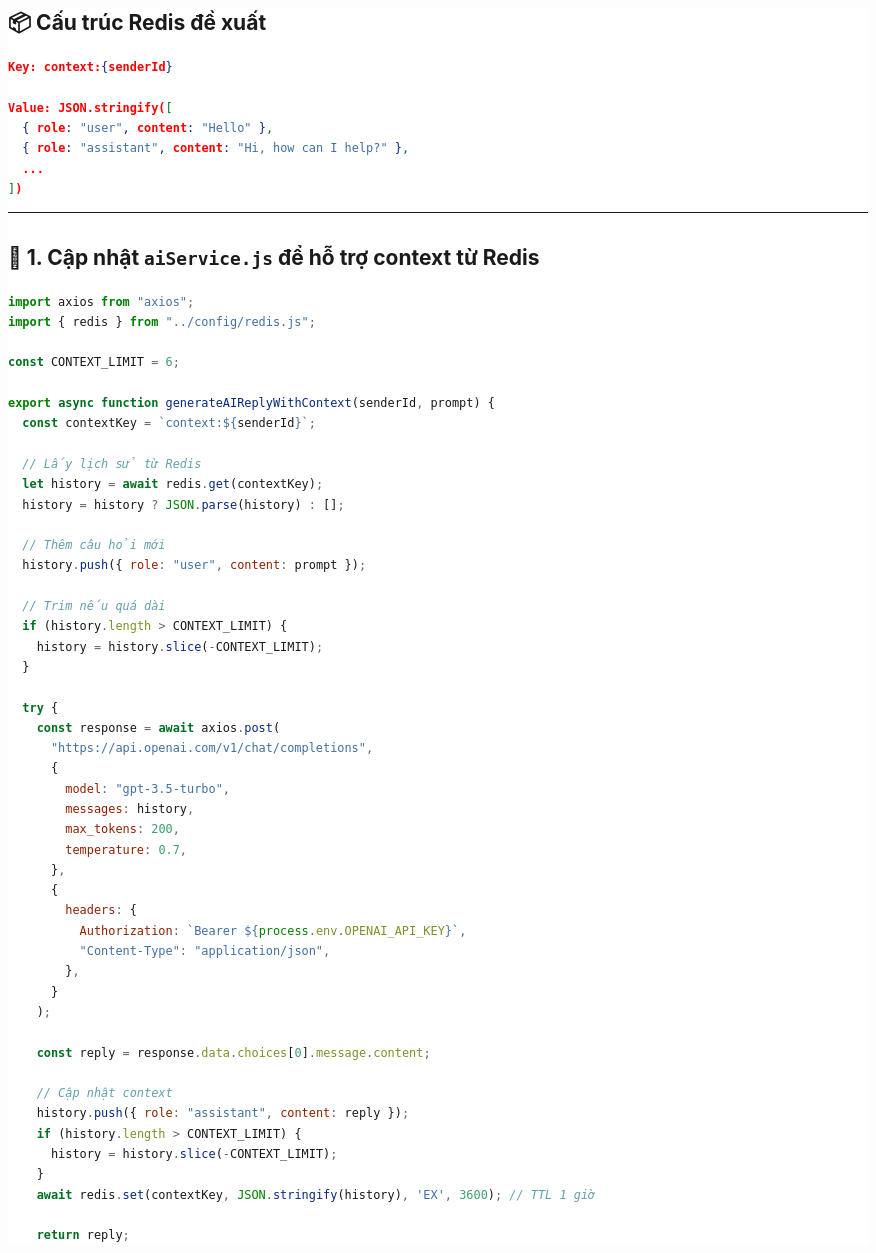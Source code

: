 ## 📦 Cấu trúc Redis đề xuất

```json
Key: context:{senderId}

Value: JSON.stringify([
  { role: "user", content: "Hello" },
  { role: "assistant", content: "Hi, how can I help?" },
  ...
])
```

---

## 🧩 1. Cập nhật `aiService.js` để hỗ trợ context từ Redis

```javascript
import axios from "axios";
import { redis } from "../config/redis.js";

const CONTEXT_LIMIT = 6;

export async function generateAIReplyWithContext(senderId, prompt) {
  const contextKey = `context:${senderId}`;

  // Lấy lịch sử từ Redis
  let history = await redis.get(contextKey);
  history = history ? JSON.parse(history) : [];

  // Thêm câu hỏi mới
  history.push({ role: "user", content: prompt });

  // Trim nếu quá dài
  if (history.length > CONTEXT_LIMIT) {
    history = history.slice(-CONTEXT_LIMIT);
  }

  try {
    const response = await axios.post(
      "https://api.openai.com/v1/chat/completions",
      {
        model: "gpt-3.5-turbo",
        messages: history,
        max_tokens: 200,
        temperature: 0.7,
      },
      {
        headers: {
          Authorization: `Bearer ${process.env.OPENAI_API_KEY}`,
          "Content-Type": "application/json",
        },
      }
    );

    const reply = response.data.choices[0].message.content;

    // Cập nhật context
    history.push({ role: "assistant", content: reply });
    if (history.length > CONTEXT_LIMIT) {
      history = history.slice(-CONTEXT_LIMIT);
    }
    await redis.set(contextKey, JSON.stringify(history), 'EX', 3600); // TTL 1 giờ

    return reply;
```